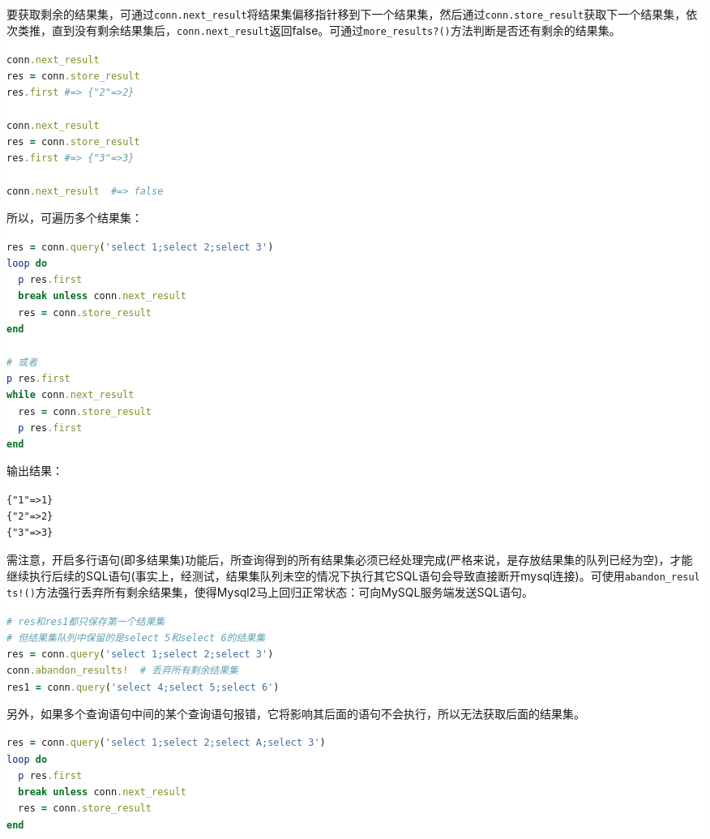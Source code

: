 要获取剩余的结果集，可通过`conn.next_result`将结果集偏移指针移到下一个结果集，然后通过`conn.store_result`获取下一个结果集，依次类推，直到没有剩余结果集后，`conn.next_result`返回false。可通过`more_results?()`方法判断是否还有剩余的结果集。

```ruby
conn.next_result
res = conn.store_result
res.first #=> {"2"=>2}

conn.next_result
res = conn.store_result
res.first #=> {"3"=>3}

conn.next_result  #=> false
```

所以，可遍历多个结果集：

```ruby
res = conn.query('select 1;select 2;select 3')
loop do
  p res.first
  break unless conn.next_result
  res = conn.store_result
end

# 或者
p res.first
while conn.next_result
  res = conn.store_result
  p res.first
end
```

输出结果：

```
{"1"=>1}
{"2"=>2}
{"3"=>3}
```

需注意，开启多行语句(即多结果集)功能后，所查询得到的所有结果集必须已经处理完成(严格来说，是存放结果集的队列已经为空)，才能继续执行后续的SQL语句(事实上，经测试，结果集队列未空的情况下执行其它SQL语句会导致直接断开mysql连接)。可使用`abandon_results!()`方法强行丢弃所有剩余结果集，使得Mysql2马上回归正常状态：可向MySQL服务端发送SQL语句。

```ruby
# res和res1都只保存第一个结果集
# 但结果集队列中保留的是select 5和select 6的结果集
res = conn.query('select 1;select 2;select 3')
conn.abandon_results!  # 丢弃所有剩余结果集
res1 = conn.query('select 4;select 5;select 6')
```

另外，如果多个查询语句中间的某个查询语句报错，它将影响其后面的语句不会执行，所以无法获取后面的结果集。

```ruby
res = conn.query('select 1;select 2;select A;select 3')
loop do
  p res.first
  break unless conn.next_result
  res = conn.store_result
end
```
